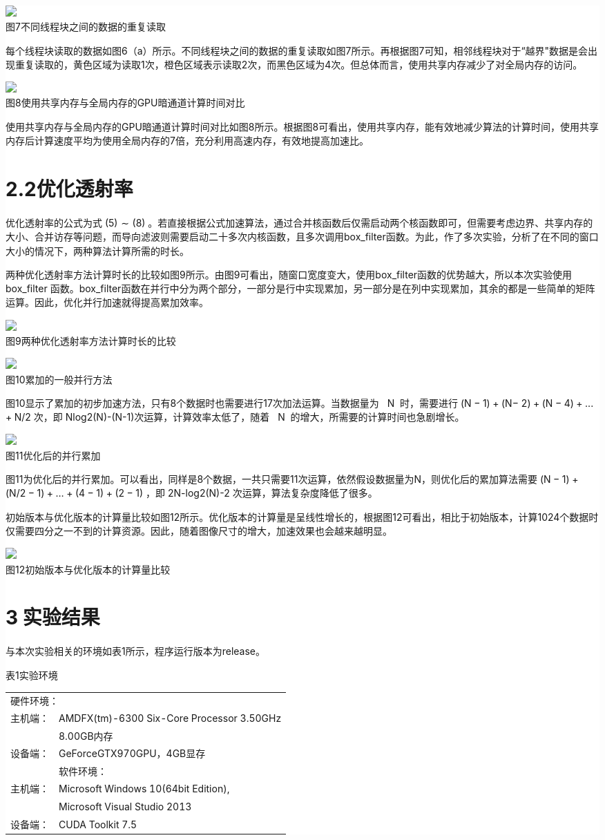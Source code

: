 ![](images/d7bd56184cef0174fc43fcd9784eb140863d3b267d3eb1b29c50e421fe22d788.jpg)  
图7不同线程块之间的数据的重复读取

每个线程块读取的数据如图6（a）所示。不同线程块之间的数据的重复读取如图7所示。再根据图7可知，相邻线程块对于“越界"数据是会出现重复读取的，黄色区域为读取1次，橙色区域表示读取2次，而黑色区域为4次。但总体而言，使用共享内存减少了对全局内存的访问。

![](images/4d9c3c5b9e8ecaeedc0b015489052e019967cc16be95f3b2f661692826421ed9.jpg)  
图8使用共享内存与全局内存的GPU暗通道计算时间对比

使用共享内存与全局内存的GPU暗通道计算时间对比如图8所示。根据图8可看出，使用共享内存，能有效地减少算法的计算时间，使用共享内存后计算速度平均为使用全局内存的7倍，充分利用高速内存，有效地提高加速比。

# 2.2优化透射率

优化透射率的公式为式 $( 5 ) \sim ( 8 )$ 。若直接根据公式加速算法，通过合并核函数后仅需启动两个核函数即可，但需要考虑边界、共享内存的大小、合并访存等问题，而导向滤波则需要启动二十多次内核函数，且多次调用box_filter函数。为此，作了多次实验，分析了在不同的窗口大小的情况下，两种算法计算所需的时长。

两种优化透射率方法计算时长的比较如图9所示。由图9可看出，随窗口宽度变大，使用box_filter函数的优势越大，所以本次实验使用box_filter 函数。box_filter函数在并行中分为两个部分，一部分是行中实现累加，另一部分是在列中实现累加，其余的都是一些简单的矩阵运算。因此，优化并行加速就得提高累加效率。

![](images/492f31c293bf31acd45340586d8dfee5527b6956836ce43f30050bfd9fce94e5.jpg)  
图9两种优化透射率方法计算时长的比较

![](images/8b36e86269882961be1e19417461eaae105bf889e09c7fb5fc17473700a39ab8.jpg)  
图10累加的一般并行方法

图10显示了累加的初步加速方法，只有8个数据时也需要进行17次加法运算。当数据量为 $\mathrm { ~  ~ N ~ }$ 时，需要进行 $( \mathrm { N } { - } 1 ) { + } ( \mathrm { N } { - }$ $2 ) + ( \mathrm { N } { - } 4 ) { + } . . . { + } \mathrm { N } / 2$ 次，即 Nlog2(N)-(N-1)次运算，计算效率太低了，随着 $\mathrm { ~  ~ N ~ }$ 的增大，所需要的计算时间也急剧增长。

![](images/df6122e8fec076e354634075771d859088e6932fd7b5a682eedae884631d17c0.jpg)  
图11优化后的并行累加

图11为优化后的并行累加。可以看出，同样是8个数据，一共只需要11次运算，依然假设数据量为N，则优化后的累加算法需要 $( \mathrm { N - 1 } ) { + } ( \mathrm { N } / 2 { - } 1 ) { + } \ldots { + } ( 4 { - } 1 ) { + } ( 2 { - } 1 )$ ，即 2N-log2(N)-2 次运算，算法复杂度降低了很多。

初始版本与优化版本的计算量比较如图12所示。优化版本的计算量是呈线性增长的，根据图12可看出，相比于初始版本，计算1024个数据时仅需要四分之一不到的计算资源。因此，随着图像尺寸的增大，加速效果也会越来越明显。

![](images/b8626421a6fbfe16d2e84f7230c8351cd23104ed4e7fe678f181a0a55c70d3b9.jpg)  
图12初始版本与优化版本的计算量比较

# 3 实验结果

与本次实验相关的环境如表1所示，程序运行版本为release。

表1实验环境  

<html><body><table><tr><td colspan="2">硬件环境：</td></tr><tr><td rowspan="2">主机端：</td><td>AMDFX(tm)-6300 Six-Core Processor 3.50GHz</td></tr><tr><td>8.00GB内存</td></tr><tr><td>设备端：</td><td>GeForceGTX970GPU，4GB显存</td></tr><tr><td></td><td>软件环境：</td></tr><tr><td rowspan="2">主机端：</td><td>Microsoft Windows 10(64bit Edition),</td></tr><tr><td>Microsoft Visual Studio 2013</td></tr><tr><td>设备端：</td><td>CUDA Toolkit 7.5</td></tr></table></body></html>
